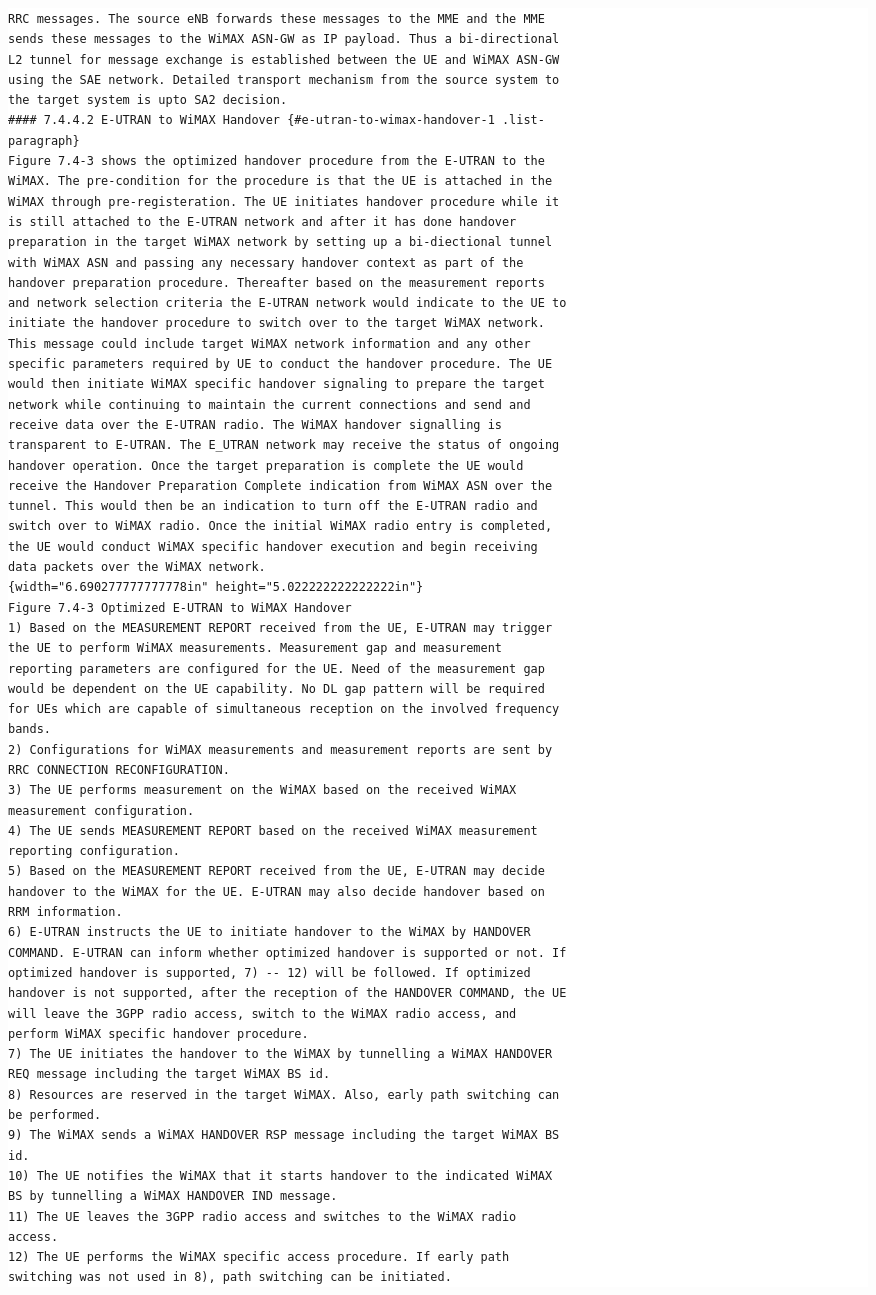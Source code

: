 ```{=html}
RRC messages. The source eNB forwards these messages to the MME and the MME
sends these messages to the WiMAX ASN-GW as IP payload. Thus a bi-directional
L2 tunnel for message exchange is established between the UE and WiMAX ASN-GW
using the SAE network. Detailed transport mechanism from the source system to
the target system is upto SA2 decision.
#### 7.4.4.2 E-UTRAN to WiMAX Handover {#e-utran-to-wimax-handover-1 .list-
paragraph}
Figure 7.4-3 shows the optimized handover procedure from the E-UTRAN to the
WiMAX. The pre-condition for the procedure is that the UE is attached in the
WiMAX through pre-registeration. The UE initiates handover procedure while it
is still attached to the E-UTRAN network and after it has done handover
preparation in the target WiMAX network by setting up a bi-diectional tunnel
with WiMAX ASN and passing any necessary handover context as part of the
handover preparation procedure. Thereafter based on the measurement reports
and network selection criteria the E-UTRAN network would indicate to the UE to
initiate the handover procedure to switch over to the target WiMAX network.
This message could include target WiMAX network information and any other
specific parameters required by UE to conduct the handover procedure. The UE
would then initiate WiMAX specific handover signaling to prepare the target
network while continuing to maintain the current connections and send and
receive data over the E-UTRAN radio. The WiMAX handover signalling is
transparent to E-UTRAN. The E_UTRAN network may receive the status of ongoing
handover operation. Once the target preparation is complete the UE would
receive the Handover Preparation Complete indication from WiMAX ASN over the
tunnel. This would then be an indication to turn off the E-UTRAN radio and
switch over to WiMAX radio. Once the initial WiMAX radio entry is completed,
the UE would conduct WiMAX specific handover execution and begin receiving
data packets over the WiMAX network.
{width="6.690277777777778in" height="5.022222222222222in"}
Figure 7.4-3 Optimized E-UTRAN to WiMAX Handover
1) Based on the MEASUREMENT REPORT received from the UE, E-UTRAN may trigger
the UE to perform WiMAX measurements. Measurement gap and measurement
reporting parameters are configured for the UE. Need of the measurement gap
would be dependent on the UE capability. No DL gap pattern will be required
for UEs which are capable of simultaneous reception on the involved frequency
bands.
2) Configurations for WiMAX measurements and measurement reports are sent by
RRC CONNECTION RECONFIGURATION.
3) The UE performs measurement on the WiMAX based on the received WiMAX
measurement configuration.
4) The UE sends MEASUREMENT REPORT based on the received WiMAX measurement
reporting configuration.
5) Based on the MEASUREMENT REPORT received from the UE, E-UTRAN may decide
handover to the WiMAX for the UE. E-UTRAN may also decide handover based on
RRM information.
6) E-UTRAN instructs the UE to initiate handover to the WiMAX by HANDOVER
COMMAND. E-UTRAN can inform whether optimized handover is supported or not. If
optimized handover is supported, 7) -- 12) will be followed. If optimized
handover is not supported, after the reception of the HANDOVER COMMAND, the UE
will leave the 3GPP radio access, switch to the WiMAX radio access, and
perform WiMAX specific handover procedure.
7) The UE initiates the handover to the WiMAX by tunnelling a WiMAX HANDOVER
REQ message including the target WiMAX BS id.
8) Resources are reserved in the target WiMAX. Also, early path switching can
be performed.
9) The WiMAX sends a WiMAX HANDOVER RSP message including the target WiMAX BS
id.
10) The UE notifies the WiMAX that it starts handover to the indicated WiMAX
BS by tunnelling a WiMAX HANDOVER IND message.
11) The UE leaves the 3GPP radio access and switches to the WiMAX radio
access.
12) The UE performs the WiMAX specific access procedure. If early path
switching was not used in 8), path switching can be initiated.
```